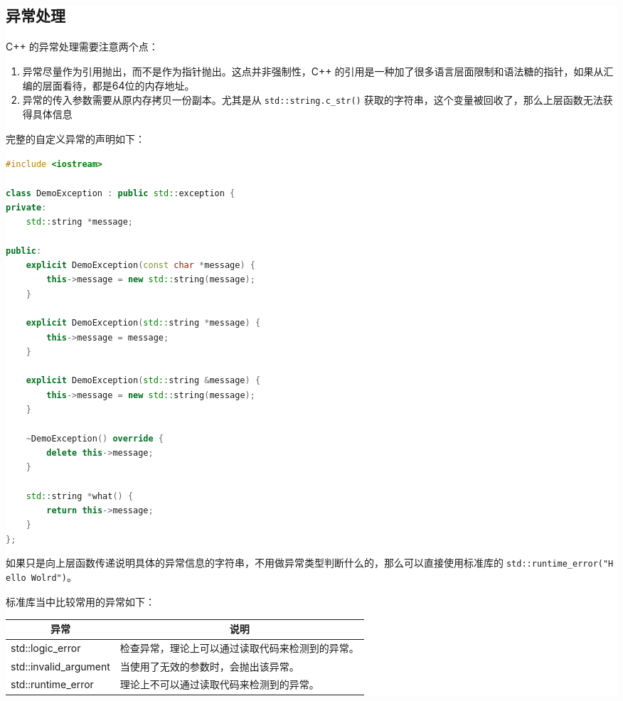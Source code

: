 

## 异常处理

C++ 的异常处理需要注意两个点：

1. 异常尽量作为引用抛出，而不是作为指针抛出。这点并非强制性，C++ 的引用是一种加了很多语言层面限制和语法糖的指针，如果从汇编的层面看待，都是64位的内存地址。
2. 异常的传入参数需要从原内存拷贝一份副本。尤其是从 `std::string.c_str()` 获取的字符串，这个变量被回收了，那么上层函数无法获得具体信息

完整的自定义异常的声明如下：

```c++
#include <iostream>

class DemoException : public std::exception {
private:
    std::string *message;

public:
    explicit DemoException(const char *message) {
        this->message = new std::string(message);
    }

    explicit DemoException(std::string *message) {
        this->message = message;
    }

    explicit DemoException(std::string &message) {
        this->message = new std::string(message);
    }

    ~DemoException() override {
        delete this->message;
    }

    std::string *what() {
        return this->message;
    }
};
```

如果只是向上层函数传递说明具体的异常信息的字符串，不用做异常类型判断什么的，那么可以直接使用标准库的 `std::runtime_error("Hello Wolrd")`。

标准库当中比较常用的异常如下：

| 异常                  | 说明                                             |
| --------------------- | ------------------------------------------------ |
| std::logic_error      | 检查异常，理论上可以通过读取代码来检测到的异常。 |
| std::invalid_argument | 当使用了无效的参数时，会抛出该异常。             |
| std::runtime_error    | 理论上不可以通过读取代码来检测到的异常。         |

